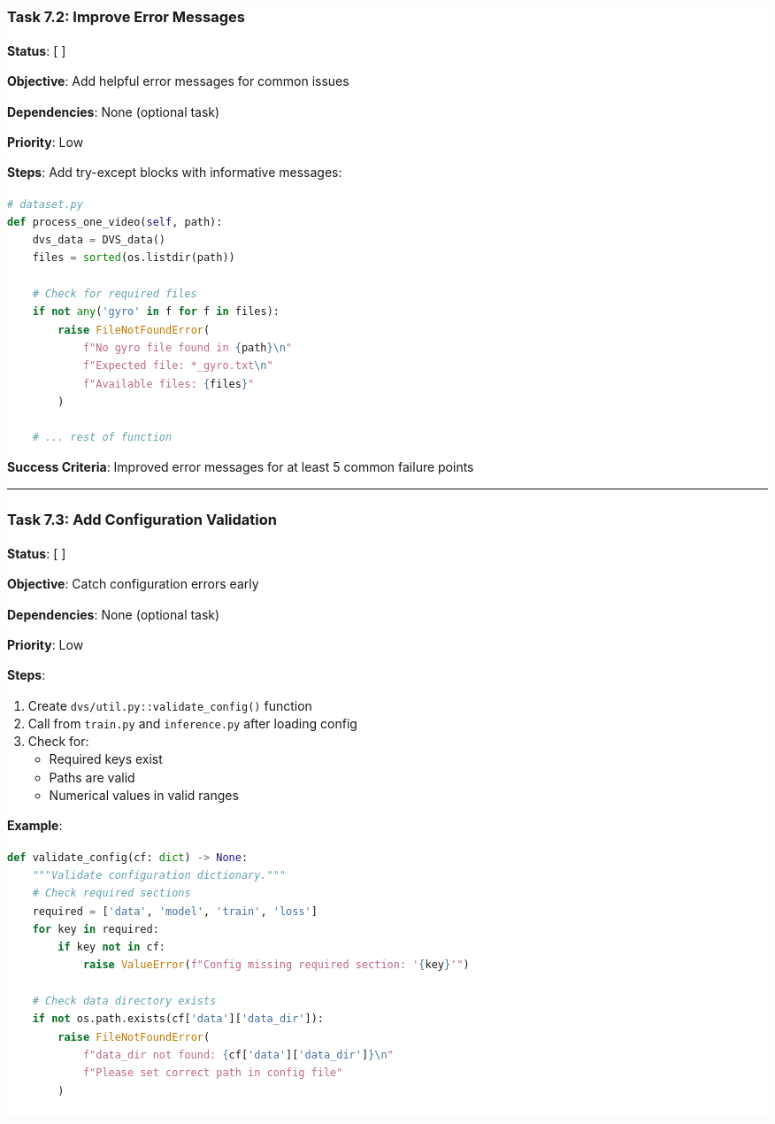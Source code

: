 
### Task 7.2: Improve Error Messages

**Status**: [ ]

**Objective**: Add helpful error messages for common issues

**Dependencies**: None (optional task)

**Priority**: Low

**Steps**:
Add try-except blocks with informative messages:

```python
# dataset.py
def process_one_video(self, path):
    dvs_data = DVS_data()
    files = sorted(os.listdir(path))
    
    # Check for required files
    if not any('gyro' in f for f in files):
        raise FileNotFoundError(
            f"No gyro file found in {path}\n"
            f"Expected file: *_gyro.txt\n"
            f"Available files: {files}"
        )
    
    # ... rest of function
```

**Success Criteria**: Improved error messages for at least 5 common failure points

---

### Task 7.3: Add Configuration Validation

**Status**: [ ]

**Objective**: Catch configuration errors early

**Dependencies**: None (optional task)

**Priority**: Low

**Steps**:
1. Create `dvs/util.py::validate_config()` function
2. Call from `train.py` and `inference.py` after loading config
3. Check for:
   - Required keys exist
   - Paths are valid
   - Numerical values in valid ranges

**Example**:
```python
def validate_config(cf: dict) -> None:
    """Validate configuration dictionary."""
    # Check required sections
    required = ['data', 'model', 'train', 'loss']
    for key in required:
        if key not in cf:
            raise ValueError(f"Config missing required section: '{key}'")
    
    # Check data directory exists
    if not os.path.exists(cf['data']['data_dir']):
        raise FileNotFoundError(
            f"data_dir not found: {cf['data']['data_dir']}\n"
            f"Please set correct path in config file"
        )
    
```